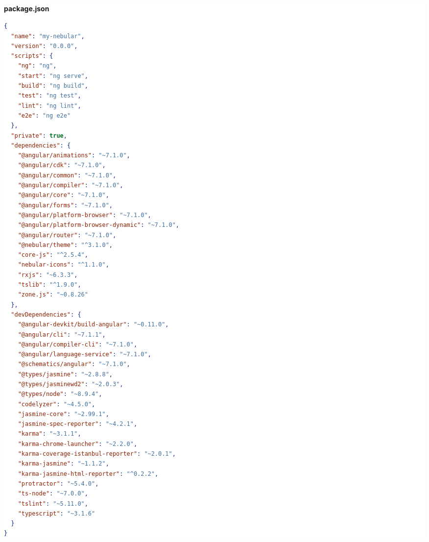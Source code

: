**package.json**

```json
{
  "name": "my-nebular",
  "version": "0.0.0",
  "scripts": {
    "ng": "ng",
    "start": "ng serve",
    "build": "ng build",
    "test": "ng test",
    "lint": "ng lint",
    "e2e": "ng e2e"
  },
  "private": true,
  "dependencies": {
    "@angular/animations": "~7.1.0",
    "@angular/cdk": "~7.1.0",
    "@angular/common": "~7.1.0",
    "@angular/compiler": "~7.1.0",
    "@angular/core": "~7.1.0",
    "@angular/forms": "~7.1.0",
    "@angular/platform-browser": "~7.1.0",
    "@angular/platform-browser-dynamic": "~7.1.0",
    "@angular/router": "~7.1.0",
    "@nebular/theme": "^3.1.0",
    "core-js": "^2.5.4",
    "nebular-icons": "^1.1.0",
    "rxjs": "~6.3.3",
    "tslib": "^1.9.0",
    "zone.js": "~0.8.26"
  },
  "devDependencies": {
    "@angular-devkit/build-angular": "~0.11.0",
    "@angular/cli": "~7.1.1",
    "@angular/compiler-cli": "~7.1.0",
    "@angular/language-service": "~7.1.0",
    "@schematics/angular": "~7.1.0",
    "@types/jasmine": "~2.8.8",
    "@types/jasminewd2": "~2.0.3",
    "@types/node": "~8.9.4",
    "codelyzer": "~4.5.0",
    "jasmine-core": "~2.99.1",
    "jasmine-spec-reporter": "~4.2.1",
    "karma": "~3.1.1",
    "karma-chrome-launcher": "~2.2.0",
    "karma-coverage-istanbul-reporter": "~2.0.1",
    "karma-jasmine": "~1.1.2",
    "karma-jasmine-html-reporter": "^0.2.2",
    "protractor": "~5.4.0",
    "ts-node": "~7.0.0",
    "tslint": "~5.11.0",
    "typescript": "~3.1.6"
  }
}
```
